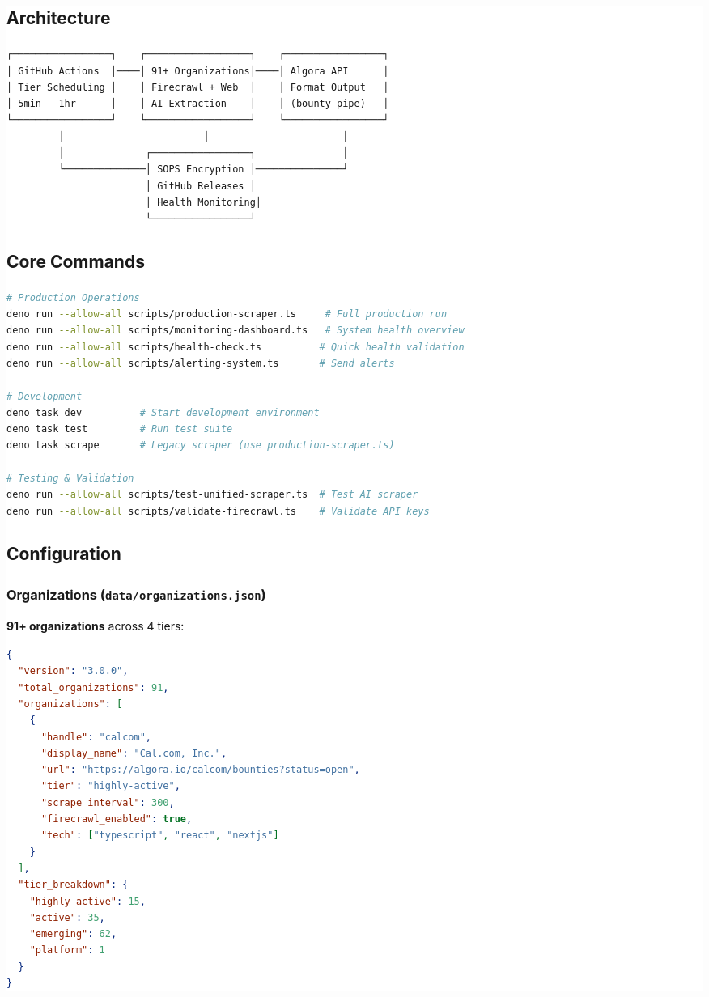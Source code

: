 ## Architecture

```
┌─────────────────┐    ┌──────────────────┐    ┌─────────────────┐
│ GitHub Actions  │────│ 91+ Organizations│────│ Algora API      │
│ Tier Scheduling │    │ Firecrawl + Web  │    │ Format Output   │
│ 5min - 1hr      │    │ AI Extraction    │    │ (bounty-pipe)   │
└─────────────────┘    └──────────────────┘    └─────────────────┘
         │                        │                       │
         │              ┌─────────────────┐               │
         └──────────────│ SOPS Encryption │───────────────┘
                        │ GitHub Releases │
                        │ Health Monitoring│
                        └─────────────────┘
```

## Core Commands

```bash
# Production Operations
deno run --allow-all scripts/production-scraper.ts     # Full production run
deno run --allow-all scripts/monitoring-dashboard.ts   # System health overview
deno run --allow-all scripts/health-check.ts          # Quick health validation
deno run --allow-all scripts/alerting-system.ts       # Send alerts

# Development
deno task dev          # Start development environment
deno task test         # Run test suite
deno task scrape       # Legacy scraper (use production-scraper.ts)

# Testing & Validation
deno run --allow-all scripts/test-unified-scraper.ts  # Test AI scraper
deno run --allow-all scripts/validate-firecrawl.ts    # Validate API keys
```

## Configuration

### Organizations (`data/organizations.json`)
**91+ organizations** across 4 tiers:

```json
{
  "version": "3.0.0",
  "total_organizations": 91,
  "organizations": [
    {
      "handle": "calcom",
      "display_name": "Cal.com, Inc.",
      "url": "https://algora.io/calcom/bounties?status=open",
      "tier": "highly-active",
      "scrape_interval": 300,
      "firecrawl_enabled": true,
      "tech": ["typescript", "react", "nextjs"]
    }
  ],
  "tier_breakdown": {
    "highly-active": 15,
    "active": 35,
    "emerging": 62,
    "platform": 1
  }
}
```
